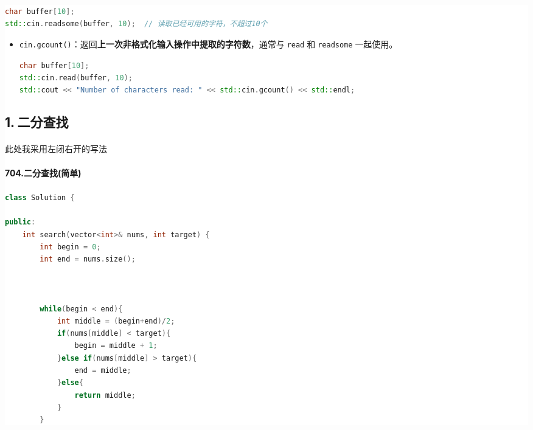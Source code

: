   ```c++
  char buffer[10];
  std::cin.readsome(buffer, 10);  // 读取已经可用的字符，不超过10个
  ```

* `cin.gcount()`：返回**上一次非格式化输入操作中提取的字符数**，通常与 `read` 和 `readsome` 一起使用。

  ```c++
  char buffer[10];
  std::cin.read(buffer, 10);
  std::cout << "Number of characters read: " << std::cin.gcount() << std::endl;
  ```















































## 1. 二分查找

此处我采用左闭右开的写法

#### 704.二分查找(简单)

```c++
class Solution {

public:
    int search(vector<int>& nums, int target) {
        int begin = 0;
        int end = nums.size();



        while(begin < end){
            int middle = (begin+end)/2;
            if(nums[middle] < target){
                begin = middle + 1;
            }else if(nums[middle] > target){
                end = middle;
            }else{
                return middle;
            }
        }

```